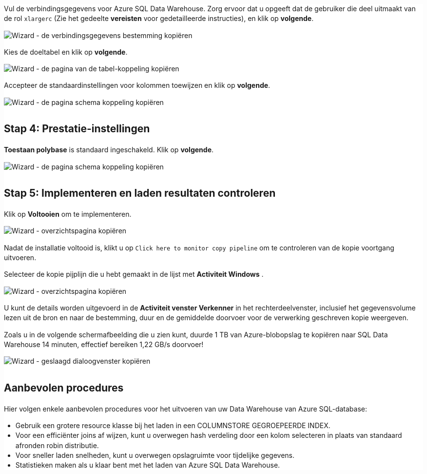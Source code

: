 Vul de verbindingsgegevens voor Azure SQL Data Warehouse.  Zorg ervoor dat u opgeeft dat de gebruiker die deel uitmaakt van de rol `xlargerc` (Zie het gedeelte **vereisten** voor gedetailleerde instructies), en klik op **volgende**. 

![Wizard - de verbindingsgegevens bestemming kopiëren](media/data-factory-load-sql-data-warehouse/destination-connection-info.png)

Kies de doeltabel en klik op **volgende**.

![Wizard - de pagina van de tabel-koppeling kopiëren](media/data-factory-load-sql-data-warehouse/table-mapping-page.png)

Accepteer de standaardinstellingen voor kolommen toewijzen en klik op **volgende**.

![Wizard - de pagina schema koppeling kopiëren](media/data-factory-load-sql-data-warehouse/schema-mapping.png)


## <a name="step-4-performance-settings"></a>Stap 4: Prestatie-instellingen

**Toestaan polybase** is standaard ingeschakeld.  Klik op **volgende**.

![Wizard - de pagina schema koppeling kopiëren](media/data-factory-load-sql-data-warehouse/performance-settings-page.png)

## <a name="step-5-deploy-and-monitor-load-results"></a>Stap 5: Implementeren en laden resultaten controleren
Klik op **Voltooien** om te implementeren. 

![Wizard - overzichtspagina kopiëren](media/data-factory-load-sql-data-warehouse/summary-page.png)

Nadat de installatie voltooid is, klikt u op `Click here to monitor copy pipeline` om te controleren van de kopie voortgang uitvoeren.

Selecteer de kopie pijplijn die u hebt gemaakt in de lijst met **Activiteit Windows** .

![Wizard - overzichtspagina kopiëren](media/data-factory-load-sql-data-warehouse/select-pipeline-monitor-manage-app.png)

U kunt de details worden uitgevoerd in de **Activiteit venster Verkenner** in het rechterdeelvenster, inclusief het gegevensvolume lezen uit de bron en naar de bestemming, duur en de gemiddelde doorvoer voor de verwerking geschreven kopie weergeven.

Zoals u in de volgende schermafbeelding die u zien kunt, duurde 1 TB van Azure-blobopslag te kopiëren naar SQL Data Warehouse 14 minuten, effectief bereiken 1,22 GB/s doorvoer!

![Wizard - geslaagd dialoogvenster kopiëren](media/data-factory-load-sql-data-warehouse/succeeded-info.png)

## <a name="best-practices"></a>Aanbevolen procedures
Hier volgen enkele aanbevolen procedures voor het uitvoeren van uw Data Warehouse van Azure SQL-database:

- Gebruik een grotere resource klasse bij het laden in een COLUMNSTORE GEGROEPEERDE INDEX.
- Voor een efficiënter joins af wijzen, kunt u overwegen hash verdeling door een kolom selecteren in plaats van standaard afronden robin distributie.
- Voor sneller laden snelheden, kunt u overwegen opslagruimte voor tijdelijke gegevens.
- Statistieken maken als u klaar bent met het laden van Azure SQL Data Warehouse.
